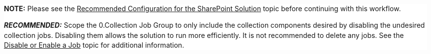 **NOTE:** Please see the [Recommended Configuration for the SharePoint Solution](/docs/accessanalyzer/12.0/solutions/sharepoint/recommended.md)
topic before continuing with this workflow.

**_RECOMMENDED:_** Scope the 0.Collection Job Group to only include the collection components
desired by disabling the undesired collection jobs. Disabling them allows the solution to run more
efficiently. It is not recommended to delete any jobs. See the
[Disable or Enable a Job](/docs/accessanalyzer/12.0/administration/jobs/job/disableenable.md) topic for additional
information.
